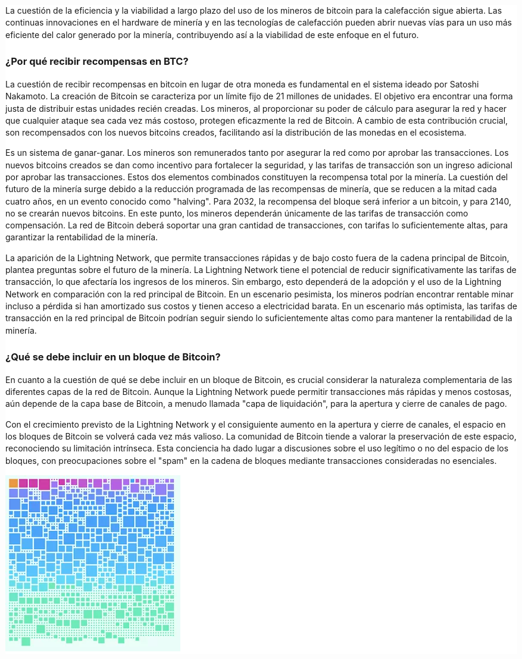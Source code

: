 La cuestión de la eficiencia y la viabilidad a largo plazo del uso de los mineros de bitcoin para la calefacción sigue abierta. Las continuas innovaciones en el hardware de minería y en las tecnologías de calefacción pueden abrir nuevas vías para un uso más eficiente del calor generado por la minería, contribuyendo así a la viabilidad de este enfoque en el futuro.

### ¿Por qué recibir recompensas en BTC?

La cuestión de recibir recompensas en bitcoin en lugar de otra moneda es fundamental en el sistema ideado por Satoshi Nakamoto. La creación de Bitcoin se caracteriza por un límite fijo de 21 millones de unidades. El objetivo era encontrar una forma justa de distribuir estas unidades recién creadas. Los mineros, al proporcionar su poder de cálculo para asegurar la red y hacer que cualquier ataque sea cada vez más costoso, protegen eficazmente la red de Bitcoin. A cambio de esta contribución crucial, son recompensados con los nuevos bitcoins creados, facilitando así la distribución de las monedas en el ecosistema.

Es un sistema de ganar-ganar. Los mineros son remunerados tanto por asegurar la red como por aprobar las transacciones. Los nuevos bitcoins creados se dan como incentivo para fortalecer la seguridad, y las tarifas de transacción son un ingreso adicional por aprobar las transacciones. Estos dos elementos combinados constituyen la recompensa total por la minería. La cuestión del futuro de la minería surge debido a la reducción programada de las recompensas de minería, que se reducen a la mitad cada cuatro años, en un evento conocido como "halving". Para 2032, la recompensa del bloque será inferior a un bitcoin, y para 2140, no se crearán nuevos bitcoins. En este punto, los mineros dependerán únicamente de las tarifas de transacción como compensación. La red de Bitcoin deberá soportar una gran cantidad de transacciones, con tarifas lo suficientemente altas, para garantizar la rentabilidad de la minería.

La aparición de la Lightning Network, que permite transacciones rápidas y de bajo costo fuera de la cadena principal de Bitcoin, plantea preguntas sobre el futuro de la minería. La Lightning Network tiene el potencial de reducir significativamente las tarifas de transacción, lo que afectaría los ingresos de los mineros. Sin embargo, esto dependerá de la adopción y el uso de la Lightning Network en comparación con la red principal de Bitcoin. En un escenario pesimista, los mineros podrían encontrar rentable minar incluso a pérdida si han amortizado sus costos y tienen acceso a electricidad barata. En un escenario más optimista, las tarifas de transacción en la red principal de Bitcoin podrían seguir siendo lo suficientemente altas como para mantener la rentabilidad de la minería.

### ¿Qué se debe incluir en un bloque de Bitcoin?

En cuanto a la cuestión de qué se debe incluir en un bloque de Bitcoin, es crucial considerar la naturaleza complementaria de las diferentes capas de la red de Bitcoin. Aunque la Lightning Network puede permitir transacciones más rápidas y menos costosas, aún depende de la capa base de Bitcoin, a menudo llamada "capa de liquidación", para la apertura y cierre de canales de pago.

Con el crecimiento previsto de la Lightning Network y el consiguiente aumento en la apertura y cierre de canales, el espacio en los bloques de Bitcoin se volverá cada vez más valioso. La comunidad de Bitcoin tiende a valorar la preservación de este espacio, reconociendo su limitación intrínseca. Esta conciencia ha dado lugar a discusiones sobre el uso legítimo o no del espacio de los bloques, con preocupaciones sobre el "spam" en la cadena de bloques mediante transacciones consideradas no esenciales.

![image](assets/overview/block.webp)
